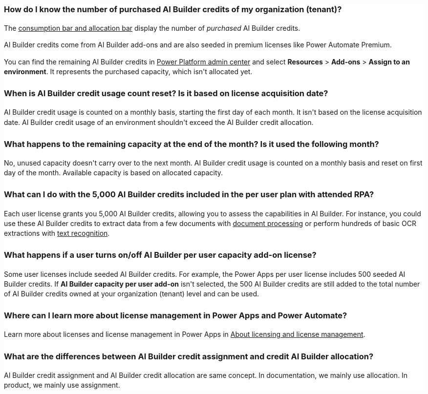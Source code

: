 ### How do I know the number of purchased AI Builder credits of my organization (tenant)?

The [consumption bar and allocation bar](https://go.microsoft.com/fwlink/?linkid=2255314) display the number of *purchased* AI Builder credits.

AI Builder credits come from AI Builder add-ons and are also seeded in premium licenses like Power Automate Premium.

You can find the remaining AI Builder credits in [Power Platform admin center](https://admin.powerplatform.microsoft.com/) and select **Resources** > **Add-ons** > **Assign to an environment**. It represents the purchased capacity, which isn't allocated yet.

### When is AI Builder credit usage count reset? Is it based on license acquisition date?

AI Builder credit usage is counted on a monthly basis, starting the first day of each month. It isn't based on the license acquisition date. AI Builder credit usage of an environment shouldn't exceed the AI Builder credit allocation.

### What happens to the remaining capacity at the end of the month? Is it used the following month?

No, unused capacity doesn't carry over to the next month. AI Builder credit usage is counted on a monthly basis and reset on first day of the month. Available capacity is based on allocated capacity.

### What can I do with the 5,000 AI Builder credits included in the per user plan with attended RPA?

Each user license grants you 5,000 AI Builder credits, allowing you to assess the capabilities in AI Builder. For instance, you could use these AI Builder credits to extract data from a few documents with [document processing](form-processing-model-overview.md) or perform hundreds of basic OCR extractions with [text recognition](prebuilt-text-recognition.md).

### What happens if a user turns on/off AI Builder per user capacity add-on license?

Some user licenses include seeded AI Builder credits. For example, the Power Apps per user license includes 500 seeded AI Builder credits. If **AI Builder capacity per user add-on** isn't selected, the 500 AI Builder credits are still added to the total number of AI Builder credits owned at your organization (tenant) level and can be used.

### Where can I learn more about license management in Power Apps and Power Automate?

Learn more about licenses and license management in Power Apps in [About licensing and license management](/power-platform/admin/wp-license-management).

### What are the differences between AI Builder credit assignment and credit AI Builder allocation?

AI Builder credit assignment and AI Builder credit allocation are same concept. In documentation, we mainly use allocation. In product, we mainly use assignment.
